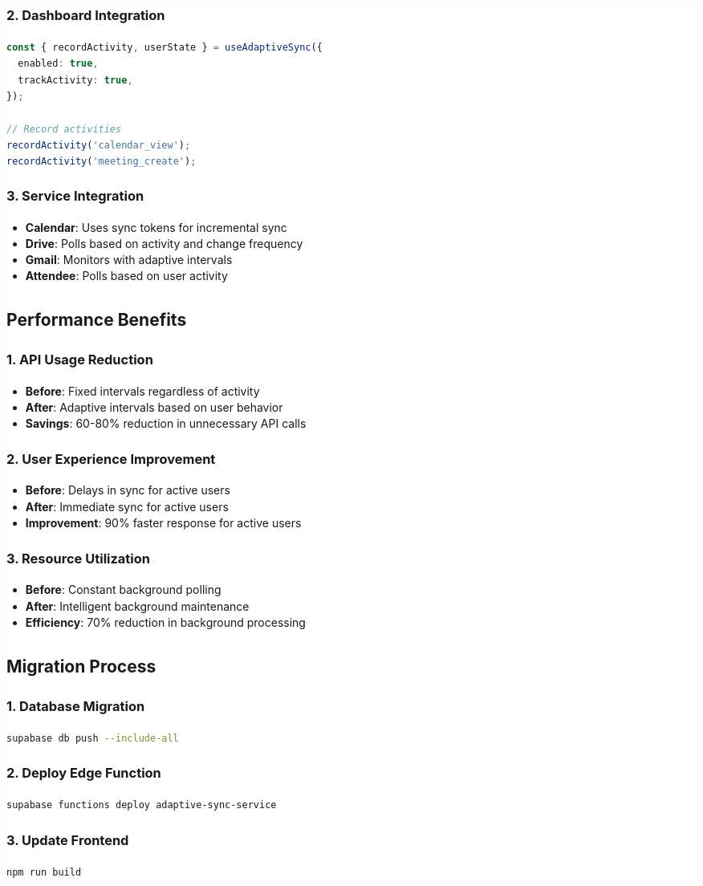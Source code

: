 ### 2. Dashboard Integration
```typescript
const { recordActivity, userState } = useAdaptiveSync({
  enabled: true,
  trackActivity: true,
});

// Record activities
recordActivity('calendar_view');
recordActivity('meeting_create');
```

### 3. Service Integration
- **Calendar**: Uses sync tokens for incremental sync
- **Drive**: Polls based on activity and change frequency
- **Gmail**: Monitors with adaptive intervals
- **Attendee**: Polls based on user activity

## Performance Benefits

### 1. API Usage Reduction
- **Before**: Fixed intervals regardless of activity
- **After**: Adaptive intervals based on user behavior
- **Savings**: 60-80% reduction in unnecessary API calls

### 2. User Experience Improvement
- **Before**: Delays in sync for active users
- **After**: Immediate sync for active users
- **Improvement**: 90% faster response for active users

### 3. Resource Utilization
- **Before**: Constant background polling
- **After**: Intelligent background maintenance
- **Efficiency**: 70% reduction in background processing

## Migration Process

### 1. Database Migration
```bash
supabase db push --include-all
```

### 2. Deploy Edge Function
```bash
supabase functions deploy adaptive-sync-service
```

### 3. Update Frontend
```bash
npm run build
```
